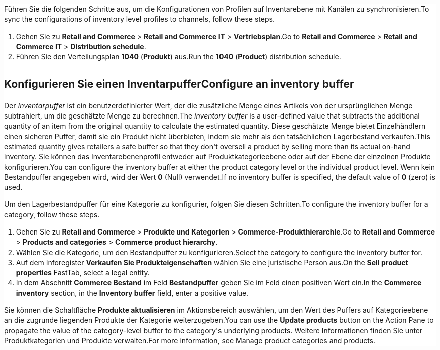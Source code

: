 <span data-ttu-id="de20d-160">Führen Sie die folgenden Schritte aus, um die Konfigurationen von Profilen auf Inventarebene mit Kanälen zu synchronisieren.</span><span class="sxs-lookup"><span data-stu-id="de20d-160">To sync the configurations of inventory level profiles to channels, follow these steps.</span></span>

1. <span data-ttu-id="de20d-161">Gehen Sie zu **Retail and Commerce** \> **Retail and Commerce IT** \> **Vertriebsplan**.</span><span class="sxs-lookup"><span data-stu-id="de20d-161">Go to **Retail and Commerce** \> **Retail and Commerce IT** \> **Distribution schedule**.</span></span>
1. <span data-ttu-id="de20d-162">Führen Sie den Verteilungsplan **1040** (**Produkt**) aus.</span><span class="sxs-lookup"><span data-stu-id="de20d-162">Run the **1040** (**Product**) distribution schedule.</span></span>

## <a name="configure-an-inventory-buffer"></a><span data-ttu-id="de20d-163">Konfigurieren Sie einen Inventarpuffer</span><span class="sxs-lookup"><span data-stu-id="de20d-163">Configure an inventory buffer</span></span>

<span data-ttu-id="de20d-164">Der *Inventarpuffer* ist ein benutzerdefinierter Wert, der die zusätzliche Menge eines Artikels von der ursprünglichen Menge subtrahiert, um die geschätzte Menge zu berechnen.</span><span class="sxs-lookup"><span data-stu-id="de20d-164">The *inventory buffer* is a user-defined value that subtracts the additional quantity of an item from the original quantity to calculate the estimated quantity.</span></span> <span data-ttu-id="de20d-165">Diese geschätzte Menge bietet Einzelhändlern einen sicheren Puffer, damit sie ein Produkt nicht überbieten, indem sie mehr als den tatsächlichen Lagerbestand verkaufen.</span><span class="sxs-lookup"><span data-stu-id="de20d-165">This estimated quantity gives retailers a safe buffer so that they don't oversell a product by selling more than its actual on-hand inventory.</span></span> <span data-ttu-id="de20d-166">Sie können das Inventarebenenprofil entweder auf Produktkategorieebene oder auf der Ebene der einzelnen Produkte konfigurieren.</span><span class="sxs-lookup"><span data-stu-id="de20d-166">You can configure the inventory buffer at either the product category level or the individual product level.</span></span> <span data-ttu-id="de20d-167">Wenn kein Bestandpuffer angegeben wird, wird der Wert **0** (Null) verwendet.</span><span class="sxs-lookup"><span data-stu-id="de20d-167">If no inventory buffer is specified, the default value of **0** (zero) is used.</span></span>

<span data-ttu-id="de20d-168">Um den Lagerbestandpuffer für eine Kategorie zu konfigurier, folgen Sie diesen Schritten.</span><span class="sxs-lookup"><span data-stu-id="de20d-168">To configure the inventory buffer for a category, follow these steps.</span></span>

1. <span data-ttu-id="de20d-169">Gehen Sie zu **Retail and Commerce** \> **Produkte und Kategorien** \> **Commerce-Produkthierarchie**.</span><span class="sxs-lookup"><span data-stu-id="de20d-169">Go to **Retail and Commerce** \> **Products and categories** \> **Commerce product hierarchy**.</span></span>
1. <span data-ttu-id="de20d-170">Wählen Sie die Kategorie, um den Bestandpuffer zu konfigurieren.</span><span class="sxs-lookup"><span data-stu-id="de20d-170">Select the category to configure the inventory buffer for.</span></span>
1. <span data-ttu-id="de20d-171">Auf dem Inforegister **Verkaufen Sie Produkteigenschaften** wählen Sie eine juristische Person aus.</span><span class="sxs-lookup"><span data-stu-id="de20d-171">On the **Sell product properties** FastTab, select a legal entity.</span></span>
1. <span data-ttu-id="de20d-172">In dem Abschnitt **Commerce Bestand** im Feld **Bestandpuffer** geben Sie im Feld einen positiven Wert ein.</span><span class="sxs-lookup"><span data-stu-id="de20d-172">In the **Commerce inventory** section, in the **Inventory buffer** field, enter a positive value.</span></span>

<span data-ttu-id="de20d-173">Sie können die Schaltfläche **Produkte aktualisieren** im Aktionsbereich auswählen, um den Wert des Puffers auf Kategorieebene an die zugrunde liegenden Produkte der Kategorie weiterzugeben.</span><span class="sxs-lookup"><span data-stu-id="de20d-173">You can use the **Update products** button on the Action Pane to propagate the value of the category-level buffer to the category's underlying products.</span></span> <span data-ttu-id="de20d-174">Weitere Informationen finden Sie unter [Produktkategorien und Produkte verwalten](category-management-product-creation.md).</span><span class="sxs-lookup"><span data-stu-id="de20d-174">For more information, see [Manage product categories and products](category-management-product-creation.md).</span></span>
